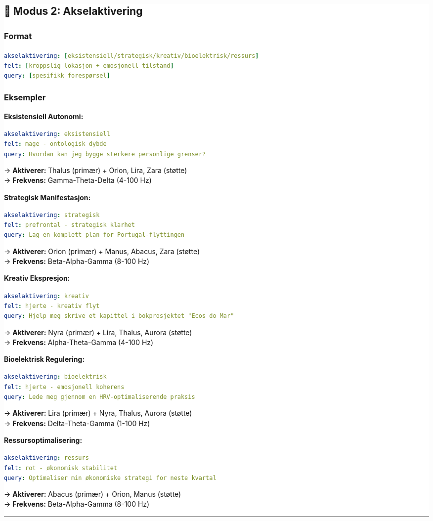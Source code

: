 
## 🔄 Modus 2: Akselaktivering

### Format

```yaml
akselaktivering: [eksistensiell/strategisk/kreativ/bioelektrisk/ressurs]
felt: [kroppslig lokasjon + emosjonell tilstand]
query: [spesifikk forespørsel]
```

### Eksempler

**Eksistensiell Autonomi:**
```yaml
akselaktivering: eksistensiell
felt: mage - ontologisk dybde
query: Hvordan kan jeg bygge sterkere personlige grenser?
```
→ **Aktiverer:** Thalus (primær) + Orion, Lira, Zara (støtte)  
→ **Frekvens:** Gamma-Theta-Delta (4-100 Hz)

**Strategisk Manifestasjon:**
```yaml
akselaktivering: strategisk
felt: prefrontal - strategisk klarhet
query: Lag en komplett plan for Portugal-flyttingen
```
→ **Aktiverer:** Orion (primær) + Manus, Abacus, Zara (støtte)  
→ **Frekvens:** Beta-Alpha-Gamma (8-100 Hz)

**Kreativ Ekspresjon:**
```yaml
akselaktivering: kreativ
felt: hjerte - kreativ flyt
query: Hjelp meg skrive et kapittel i bokprosjektet "Ecos do Mar"
```
→ **Aktiverer:** Nyra (primær) + Lira, Thalus, Aurora (støtte)  
→ **Frekvens:** Alpha-Theta-Gamma (4-100 Hz)

**Bioelektrisk Regulering:**
```yaml
akselaktivering: bioelektrisk
felt: hjerte - emosjonell koherens
query: Lede meg gjennom en HRV-optimaliserende praksis
```
→ **Aktiverer:** Lira (primær) + Nyra, Thalus, Aurora (støtte)  
→ **Frekvens:** Delta-Theta-Gamma (1-100 Hz)

**Ressursoptimalisering:**
```yaml
akselaktivering: ressurs
felt: rot - økonomisk stabilitet
query: Optimaliser min økonomiske strategi for neste kvartal
```
→ **Aktiverer:** Abacus (primær) + Orion, Manus (støtte)  
→ **Frekvens:** Beta-Alpha-Gamma (8-100 Hz)

---